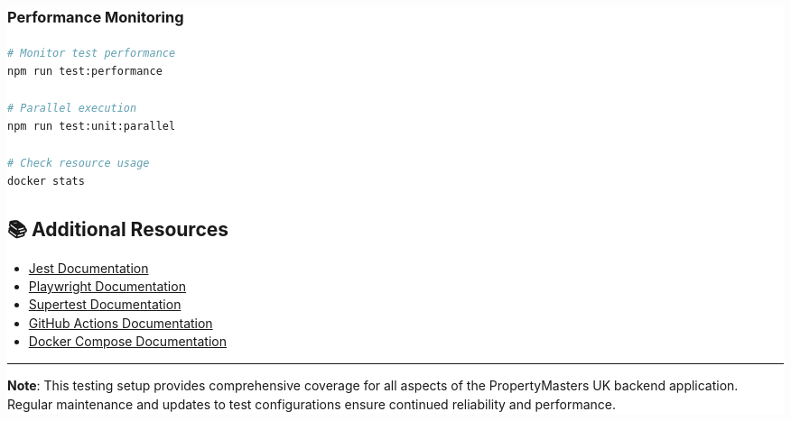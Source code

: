 ### Performance Monitoring

```bash
# Monitor test performance
npm run test:performance

# Parallel execution
npm run test:unit:parallel

# Check resource usage
docker stats
```

## 📚 Additional Resources

- [Jest Documentation](https://jestjs.io/docs/getting-started)
- [Playwright Documentation](https://playwright.dev/docs/intro)
- [Supertest Documentation](https://github.com/visionmedia/supertest)
- [GitHub Actions Documentation](https://docs.github.com/en/actions)
- [Docker Compose Documentation](https://docs.docker.com/compose/)

---

**Note**: This testing setup provides comprehensive coverage for all aspects of the PropertyMasters UK backend application. Regular maintenance and updates to test configurations ensure continued reliability and performance.